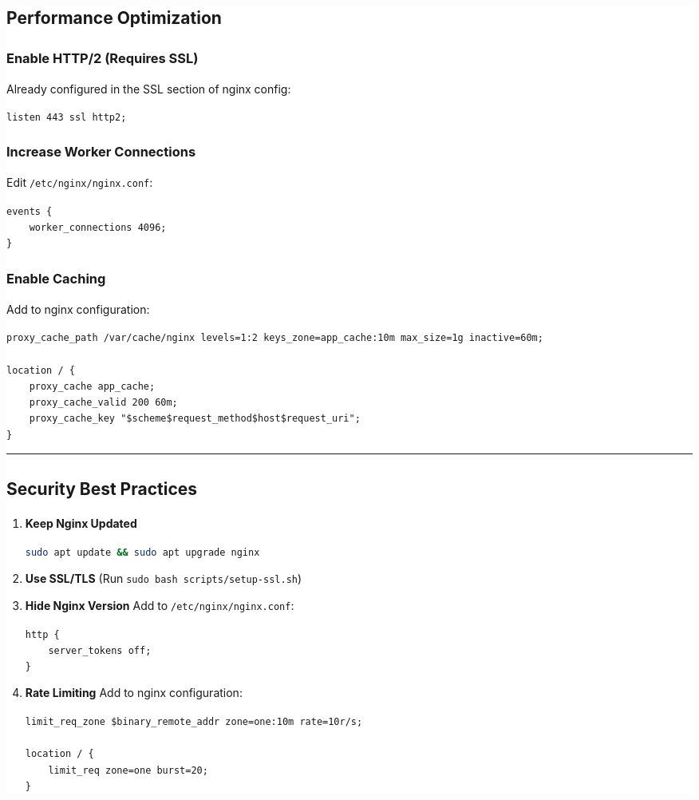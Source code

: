 
## Performance Optimization

### Enable HTTP/2 (Requires SSL)

Already configured in the SSL section of nginx config:
```nginx
listen 443 ssl http2;
```

### Increase Worker Connections

Edit `/etc/nginx/nginx.conf`:
```nginx
events {
    worker_connections 4096;
}
```

### Enable Caching

Add to nginx configuration:
```nginx
proxy_cache_path /var/cache/nginx levels=1:2 keys_zone=app_cache:10m max_size=1g inactive=60m;

location / {
    proxy_cache app_cache;
    proxy_cache_valid 200 60m;
    proxy_cache_key "$scheme$request_method$host$request_uri";
}
```

---

## Security Best Practices

1. **Keep Nginx Updated**
   ```bash
   sudo apt update && sudo apt upgrade nginx
   ```

2. **Use SSL/TLS** (Run `sudo bash scripts/setup-ssl.sh`)

3. **Hide Nginx Version**
   Add to `/etc/nginx/nginx.conf`:
   ```nginx
   http {
       server_tokens off;
   }
   ```

4. **Rate Limiting**
   Add to nginx configuration:
   ```nginx
   limit_req_zone $binary_remote_addr zone=one:10m rate=10r/s;

   location / {
       limit_req zone=one burst=20;
   }
   ```
